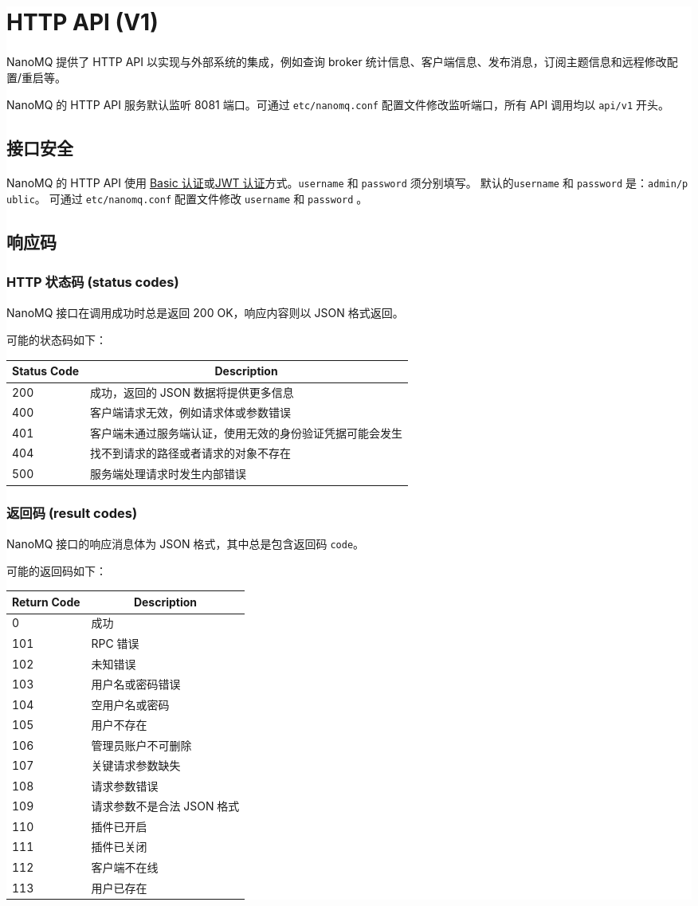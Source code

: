 # HTTP API (V1)

NanoMQ 提供了 HTTP API 以实现与外部系统的集成，例如查询 broker 统计信息、客户端信息、发布消息，订阅主题信息和远程修改配置/重启等。

NanoMQ 的 HTTP API 服务默认监听 8081 端口。可通过 `etc/nanomq.conf` 配置文件修改监听端口，所有 API 调用均以 `api/v1` 开头。

## 接口安全

NanoMQ 的 HTTP API 使用 [Basic 认证](https://en.wikipedia.org/wiki/Basic_access_authentication)或[JWT 认证](https://jwt.io/introduction)方式。`username` 和 `password` 须分别填写。 默认的`username` 和 `password` 是：`admin/public`。 可通过 `etc/nanomq.conf` 配置文件修改 `username` 和 `password` 。



## 响应码

### HTTP 状态码 (status codes)

NanoMQ 接口在调用成功时总是返回 200 OK，响应内容则以 JSON 格式返回。

可能的状态码如下：

| Status Code | Description                                              |
| ----------- | -------------------------------------------------------- |
| 200         | 成功，返回的 JSON 数据将提供更多信息                     |
| 400         | 客户端请求无效，例如请求体或参数错误                     |
| 401         | 客户端未通过服务端认证，使用无效的身份验证凭据可能会发生 |
| 404         | 找不到请求的路径或者请求的对象不存在                     |
| 500         | 服务端处理请求时发生内部错误                             |

### 返回码 (result codes)

NanoMQ 接口的响应消息体为 JSON 格式，其中总是包含返回码 `code`。

可能的返回码如下：

| Return Code | Description                |
| ----------- | -------------------------- |
| 0           | 成功                       |
| 101         | RPC 错误                   |
| 102         | 未知错误                   |
| 103         | 用户名或密码错误           |
| 104         | 空用户名或密码             |
| 105         | 用户不存在                 |
| 106         | 管理员账户不可删除         |
| 107         | 关键请求参数缺失           |
| 108         | 请求参数错误               |
| 109         | 请求参数不是合法 JSON 格式 |
| 110         | 插件已开启                 |
| 111         | 插件已关闭                 |
| 112         | 客户端不在线               |
| 113         | 用户已存在                 |